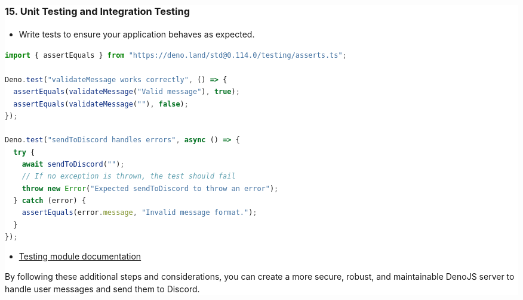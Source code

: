 ### 15. Unit Testing and Integration Testing
- Write tests to ensure your application behaves as expected.

```typescript
import { assertEquals } from "https://deno.land/std@0.114.0/testing/asserts.ts";

Deno.test("validateMessage works correctly", () => {
  assertEquals(validateMessage("Valid message"), true);
  assertEquals(validateMessage(""), false);
});

Deno.test("sendToDiscord handles errors", async () => {
  try {
    await sendToDiscord("");
    // If no exception is thrown, the test should fail
    throw new Error("Expected sendToDiscord to throw an error");
  } catch (error) {
    assertEquals(error.message, "Invalid message format.");
  }
});
```
- [Testing module documentation](https://deno.land/std@0.114.0/testing)

By following these additional steps and considerations, you can create a more secure, robust, and maintainable DenoJS server to handle user messages and send them to Discord.
